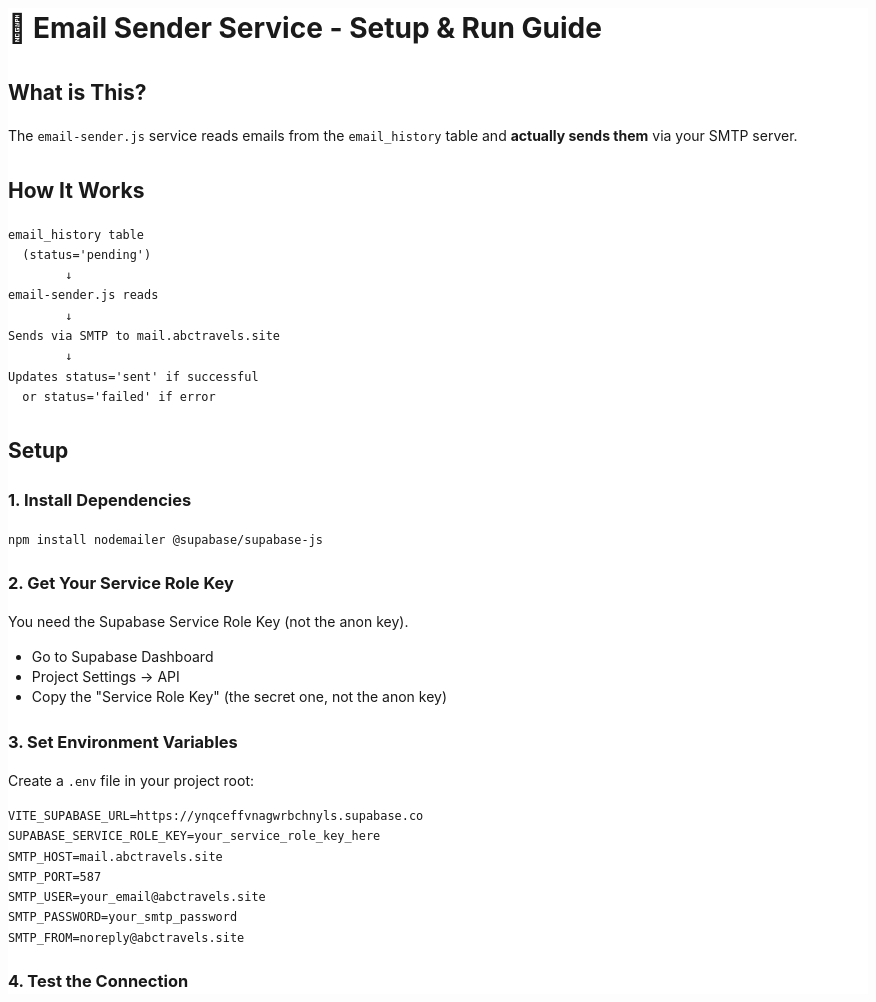 # 📧 Email Sender Service - Setup & Run Guide

## What is This?

The `email-sender.js` service reads emails from the `email_history` table and **actually sends them** via your SMTP server.

## How It Works

```
email_history table
  (status='pending')
        ↓
email-sender.js reads
        ↓
Sends via SMTP to mail.abctravels.site
        ↓
Updates status='sent' if successful
  or status='failed' if error
```

## Setup

### 1. Install Dependencies

```bash
npm install nodemailer @supabase/supabase-js
```

### 2. Get Your Service Role Key

You need the Supabase Service Role Key (not the anon key).

- Go to Supabase Dashboard
- Project Settings → API
- Copy the "Service Role Key" (the secret one, not the anon key)

### 3. Set Environment Variables

Create a `.env` file in your project root:

```
VITE_SUPABASE_URL=https://ynqceffvnagwrbchnyls.supabase.co
SUPABASE_SERVICE_ROLE_KEY=your_service_role_key_here
SMTP_HOST=mail.abctravels.site
SMTP_PORT=587
SMTP_USER=your_email@abctravels.site
SMTP_PASSWORD=your_smtp_password
SMTP_FROM=noreply@abctravels.site
```

### 4. Test the Connection
